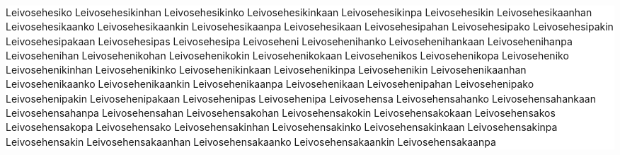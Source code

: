 Leivosehesiko
Leivosehesikinhan
Leivosehesikinko
Leivosehesikinkaan
Leivosehesikinpa
Leivosehesikin
Leivosehesikaanhan
Leivosehesikaanko
Leivosehesikaankin
Leivosehesikaanpa
Leivosehesikaan
Leivosehesipahan
Leivosehesipako
Leivosehesipakin
Leivosehesipakaan
Leivosehesipas
Leivosehesipa
Leivoseheni
Leivosehenihanko
Leivosehenihankaan
Leivosehenihanpa
Leivosehenihan
Leivosehenikohan
Leivosehenikokin
Leivosehenikokaan
Leivosehenikos
Leivosehenikopa
Leivoseheniko
Leivosehenikinhan
Leivosehenikinko
Leivosehenikinkaan
Leivosehenikinpa
Leivosehenikin
Leivosehenikaanhan
Leivosehenikaanko
Leivosehenikaankin
Leivosehenikaanpa
Leivosehenikaan
Leivosehenipahan
Leivosehenipako
Leivosehenipakin
Leivosehenipakaan
Leivosehenipas
Leivosehenipa
Leivosehensa
Leivosehensahanko
Leivosehensahankaan
Leivosehensahanpa
Leivosehensahan
Leivosehensakohan
Leivosehensakokin
Leivosehensakokaan
Leivosehensakos
Leivosehensakopa
Leivosehensako
Leivosehensakinhan
Leivosehensakinko
Leivosehensakinkaan
Leivosehensakinpa
Leivosehensakin
Leivosehensakaanhan
Leivosehensakaanko
Leivosehensakaankin
Leivosehensakaanpa
